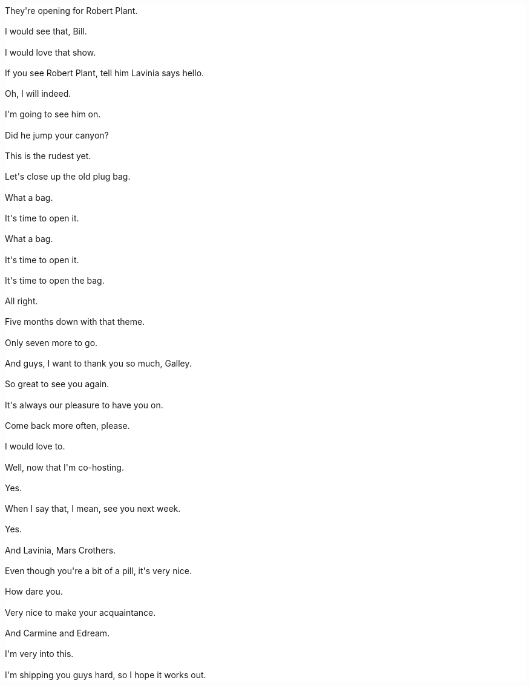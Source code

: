 They're opening for Robert Plant.

I would see that, Bill.

I would love that show.

If you see Robert Plant, tell him Lavinia says hello.

Oh, I will indeed.

I'm going to see him on.

Did he jump your canyon?

This is the rudest yet.

Let's close up the old plug bag.

What a bag.

It's time to open it.

What a bag.

It's time to open it.

It's time to open the bag.

All right.

Five months down with that theme.

Only seven more to go.

And guys, I want to thank you so much, Galley.

So great to see you again.

It's always our pleasure to have you on.

Come back more often, please.

I would love to.

Well, now that I'm co-hosting.

Yes.

When I say that, I mean, see you next week.

Yes.

And Lavinia, Mars Crothers.

Even though you're a bit of a pill, it's very nice.

How dare you.

Very nice to make your acquaintance.

And Carmine and Edream.

I'm very into this.

I'm shipping you guys hard, so I hope it works out.
